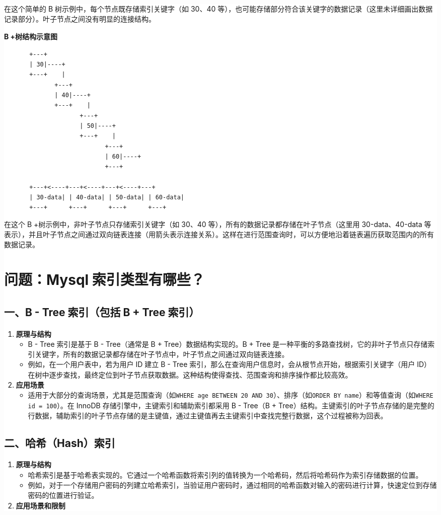
在这个简单的 B 树示例中，每个节点既存储索引关键字（如 30、40 等），也可能存储部分符合该关键字的数据记录（这里未详细画出数据记录部分）。叶子节点之间没有明显的连接结构。

**B +树结构示意图**

```
       +---+
       | 30|----+
       +---+    |
              +---+
              | 40|----+
              +---+    |
                     +---+
                     | 50|----+
                     +---+    |
                            +---+
                            | 60|----+
                            +---+

       +---+<----+---+<----+---+<----+---+
       | 30-data| | 40-data| | 50-data| | 60-data|
       +---+      +---+      +---+      +---+
```

在这个 B +树示例中，非叶子节点只存储索引关键字（如 30、40 等），所有的数据记录都存储在叶子节点（这里用 30-data、40-data 等表示），并且叶子节点之间通过双向链表连接（用箭头表示连接关系）。这样在进行范围查询时，可以方便地沿着链表遍历获取范围内的所有数据记录。

# 问题：Mysql 索引类型有哪些？

## 一、B - Tree 索引（包括 B + Tree 索引）

1. **原理与结构**
   - B - Tree 索引是基于 B - Tree（通常是 B + Tree）数据结构实现的。B + Tree 是一种平衡的多路查找树，它的非叶子节点只存储索引关键字，所有的数据记录都存储在叶子节点中，叶子节点之间通过双向链表连接。
   - 例如，在一个用户表中，若为用户 ID 建立 B - Tree 索引，那么在查询用户信息时，会从根节点开始，根据索引关键字（用户 ID）在树中逐步查找，最终定位到叶子节点获取数据。这种结构使得查找、范围查询和排序操作都比较高效。
2. **应用场景**
   - 适用于大部分的查询场景，尤其是范围查询（如`WHERE age BETWEEN 20 AND 30`）、排序（如`ORDER BY name`）和等值查询（如`WHERE id = 100`）。在 InnoDB 存储引擎中，主键索引和辅助索引都采用 B - Tree（B + Tree）结构。主键索引的叶子节点存储的是完整的行数据，辅助索引的叶子节点存储的是主键值，通过主键值再去主键索引中查找完整行数据，这个过程被称为回表。

## 二、哈希（Hash）索引

1. **原理与结构**
   - 哈希索引是基于哈希表实现的。它通过一个哈希函数将索引列的值转换为一个哈希码，然后将哈希码作为索引存储数据的位置。
   - 例如，对于一个存储用户密码的列建立哈希索引，当验证用户密码时，通过相同的哈希函数对输入的密码进行计算，快速定位到存储密码的位置进行验证。
2. **应用场景和限制**
